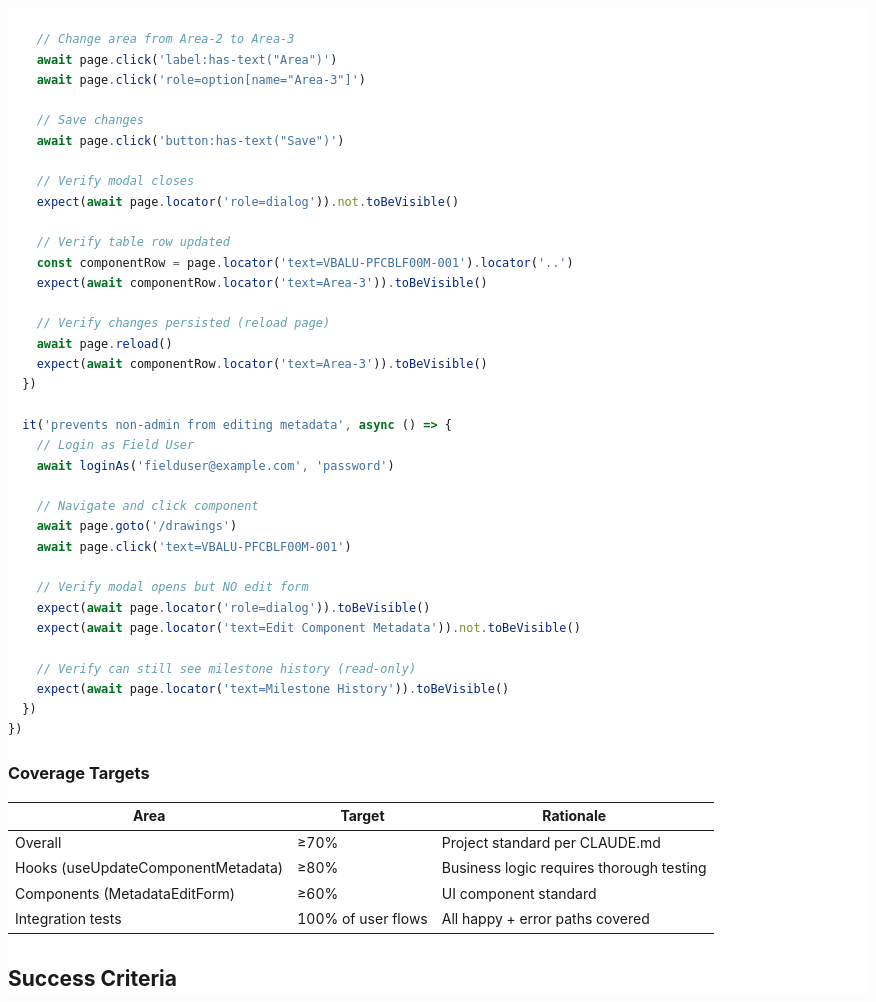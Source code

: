 ```typescript

    // Change area from Area-2 to Area-3
    await page.click('label:has-text("Area")')
    await page.click('role=option[name="Area-3"]')

    // Save changes
    await page.click('button:has-text("Save")')

    // Verify modal closes
    expect(await page.locator('role=dialog')).not.toBeVisible()

    // Verify table row updated
    const componentRow = page.locator('text=VBALU-PFCBLF00M-001').locator('..')
    expect(await componentRow.locator('text=Area-3')).toBeVisible()

    // Verify changes persisted (reload page)
    await page.reload()
    expect(await componentRow.locator('text=Area-3')).toBeVisible()
  })

  it('prevents non-admin from editing metadata', async () => {
    // Login as Field User
    await loginAs('fielduser@example.com', 'password')

    // Navigate and click component
    await page.goto('/drawings')
    await page.click('text=VBALU-PFCBLF00M-001')

    // Verify modal opens but NO edit form
    expect(await page.locator('role=dialog')).toBeVisible()
    expect(await page.locator('text=Edit Component Metadata')).not.toBeVisible()

    // Verify can still see milestone history (read-only)
    expect(await page.locator('text=Milestone History')).toBeVisible()
  })
})
```

### Coverage Targets

| Area | Target | Rationale |
|------|--------|-----------|
| Overall | ≥70% | Project standard per CLAUDE.md |
| Hooks (useUpdateComponentMetadata) | ≥80% | Business logic requires thorough testing |
| Components (MetadataEditForm) | ≥60% | UI component standard |
| Integration tests | 100% of user flows | All happy + error paths covered |

## Success Criteria

